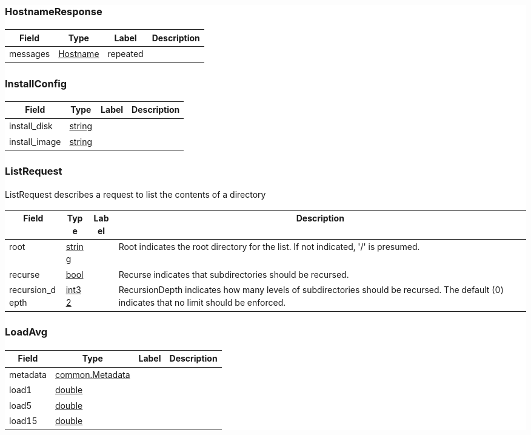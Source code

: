 ### HostnameResponse



| Field | Type | Label | Description |
| ----- | ---- | ----- | ----------- |
| messages | [Hostname](#machine.Hostname) | repeated |  |






<a name="machine.InstallConfig"></a>

### InstallConfig



| Field | Type | Label | Description |
| ----- | ---- | ----- | ----------- |
| install_disk | [string](#string) |  |  |
| install_image | [string](#string) |  |  |






<a name="machine.ListRequest"></a>

### ListRequest
ListRequest describes a request to list the contents of a directory


| Field | Type | Label | Description |
| ----- | ---- | ----- | ----------- |
| root | [string](#string) |  | Root indicates the root directory for the list. If not indicated, '/' is presumed. |
| recurse | [bool](#bool) |  | Recurse indicates that subdirectories should be recursed. |
| recursion_depth | [int32](#int32) |  | RecursionDepth indicates how many levels of subdirectories should be recursed. The default (0) indicates that no limit should be enforced. |






<a name="machine.LoadAvg"></a>

### LoadAvg



| Field | Type | Label | Description |
| ----- | ---- | ----- | ----------- |
| metadata | [common.Metadata](#common.Metadata) |  |  |
| load1 | [double](#double) |  |  |
| load5 | [double](#double) |  |  |
| load15 | [double](#double) |  |  |
